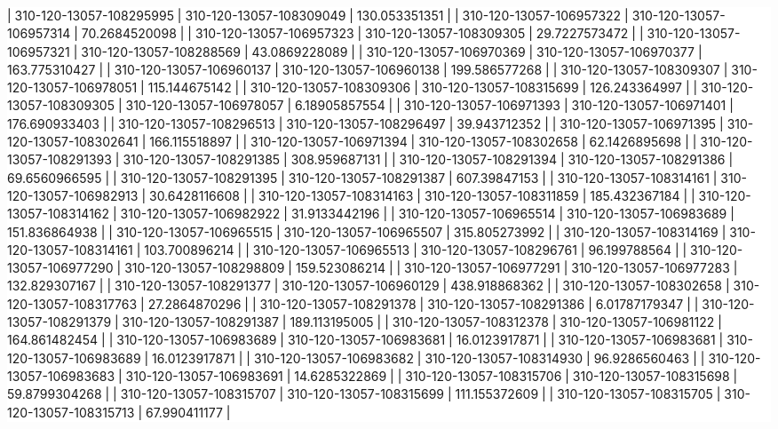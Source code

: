 | 310-120-13057-108295995 | 310-120-13057-108309049 | 130.053351351 |
| 310-120-13057-106957322 | 310-120-13057-106957314 | 70.2684520098 |
| 310-120-13057-106957323 | 310-120-13057-108309305 | 29.7227573472 |
| 310-120-13057-106957321 | 310-120-13057-108288569 | 43.0869228089 |
| 310-120-13057-106970369 | 310-120-13057-106970377 | 163.775310427 |
| 310-120-13057-106960137 | 310-120-13057-106960138 | 199.586577268 |
| 310-120-13057-108309307 | 310-120-13057-106978051 | 115.144675142 |
| 310-120-13057-108309306 | 310-120-13057-108315699 | 126.243364997 |
| 310-120-13057-108309305 | 310-120-13057-106978057 | 6.18905857554 |
| 310-120-13057-106971393 | 310-120-13057-106971401 | 176.690933403 |
| 310-120-13057-108296513 | 310-120-13057-108296497 | 39.943712352 |
| 310-120-13057-106971395 | 310-120-13057-108302641 | 166.115518897 |
| 310-120-13057-106971394 | 310-120-13057-108302658 | 62.1426895698 |
| 310-120-13057-108291393 | 310-120-13057-108291385 | 308.959687131 |
| 310-120-13057-108291394 | 310-120-13057-108291386 | 69.6560966595 |
| 310-120-13057-108291395 | 310-120-13057-108291387 | 607.39847153 |
| 310-120-13057-108314161 | 310-120-13057-106982913 | 30.6428116608 |
| 310-120-13057-108314163 | 310-120-13057-108311859 | 185.432367184 |
| 310-120-13057-108314162 | 310-120-13057-106982922 | 31.9133442196 |
| 310-120-13057-106965514 | 310-120-13057-106983689 | 151.836864938 |
| 310-120-13057-106965515 | 310-120-13057-106965507 | 315.805273992 |
| 310-120-13057-108314169 | 310-120-13057-108314161 | 103.700896214 |
| 310-120-13057-106965513 | 310-120-13057-108296761 | 96.199788564 |
| 310-120-13057-106977290 | 310-120-13057-108298809 | 159.523086214 |
| 310-120-13057-106977291 | 310-120-13057-106977283 | 132.829307167 |
| 310-120-13057-108291377 | 310-120-13057-106960129 | 438.918868362 |
| 310-120-13057-108302658 | 310-120-13057-108317763 | 27.2864870296 |
| 310-120-13057-108291378 | 310-120-13057-108291386 | 6.01787179347 |
| 310-120-13057-108291379 | 310-120-13057-108291387 | 189.113195005 |
| 310-120-13057-108312378 | 310-120-13057-106981122 | 164.861482454 |
| 310-120-13057-106983689 | 310-120-13057-106983681 | 16.0123917871 |
| 310-120-13057-106983681 | 310-120-13057-106983689 | 16.0123917871 |
| 310-120-13057-106983682 | 310-120-13057-108314930 | 96.9286560463 |
| 310-120-13057-106983683 | 310-120-13057-106983691 | 14.6285322869 |
| 310-120-13057-108315706 | 310-120-13057-108315698 | 59.8799304268 |
| 310-120-13057-108315707 | 310-120-13057-108315699 | 111.155372609 |
| 310-120-13057-108315705 | 310-120-13057-108315713 | 67.990411177 |